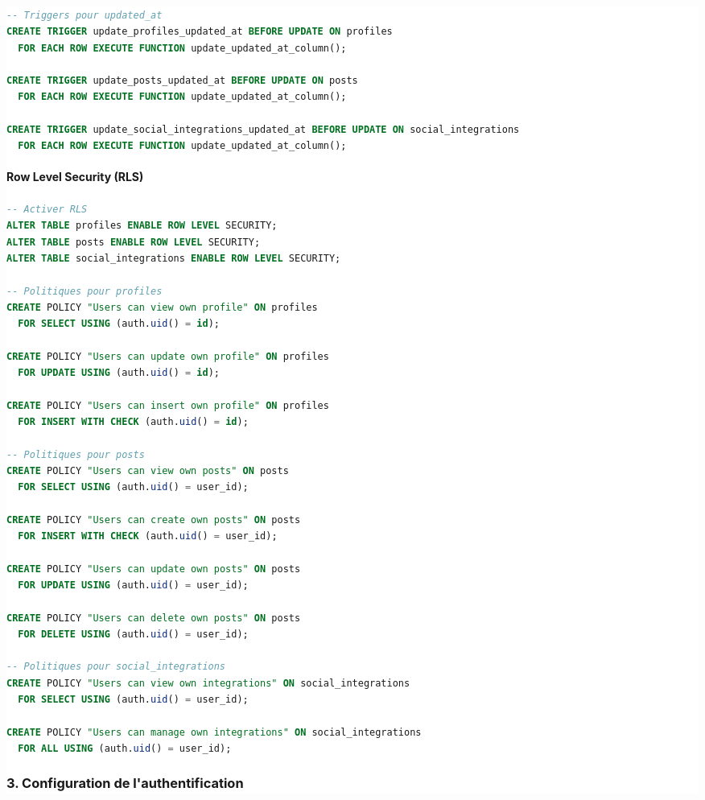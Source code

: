 ```sql
-- Triggers pour updated_at
CREATE TRIGGER update_profiles_updated_at BEFORE UPDATE ON profiles
  FOR EACH ROW EXECUTE FUNCTION update_updated_at_column();

CREATE TRIGGER update_posts_updated_at BEFORE UPDATE ON posts
  FOR EACH ROW EXECUTE FUNCTION update_updated_at_column();

CREATE TRIGGER update_social_integrations_updated_at BEFORE UPDATE ON social_integrations
  FOR EACH ROW EXECUTE FUNCTION update_updated_at_column();
```

#### Row Level Security (RLS)

```sql
-- Activer RLS
ALTER TABLE profiles ENABLE ROW LEVEL SECURITY;
ALTER TABLE posts ENABLE ROW LEVEL SECURITY;
ALTER TABLE social_integrations ENABLE ROW LEVEL SECURITY;

-- Politiques pour profiles
CREATE POLICY "Users can view own profile" ON profiles
  FOR SELECT USING (auth.uid() = id);

CREATE POLICY "Users can update own profile" ON profiles
  FOR UPDATE USING (auth.uid() = id);

CREATE POLICY "Users can insert own profile" ON profiles
  FOR INSERT WITH CHECK (auth.uid() = id);

-- Politiques pour posts
CREATE POLICY "Users can view own posts" ON posts
  FOR SELECT USING (auth.uid() = user_id);

CREATE POLICY "Users can create own posts" ON posts
  FOR INSERT WITH CHECK (auth.uid() = user_id);

CREATE POLICY "Users can update own posts" ON posts
  FOR UPDATE USING (auth.uid() = user_id);

CREATE POLICY "Users can delete own posts" ON posts
  FOR DELETE USING (auth.uid() = user_id);

-- Politiques pour social_integrations
CREATE POLICY "Users can view own integrations" ON social_integrations
  FOR SELECT USING (auth.uid() = user_id);

CREATE POLICY "Users can manage own integrations" ON social_integrations
  FOR ALL USING (auth.uid() = user_id);
```

### 3. Configuration de l'authentification
